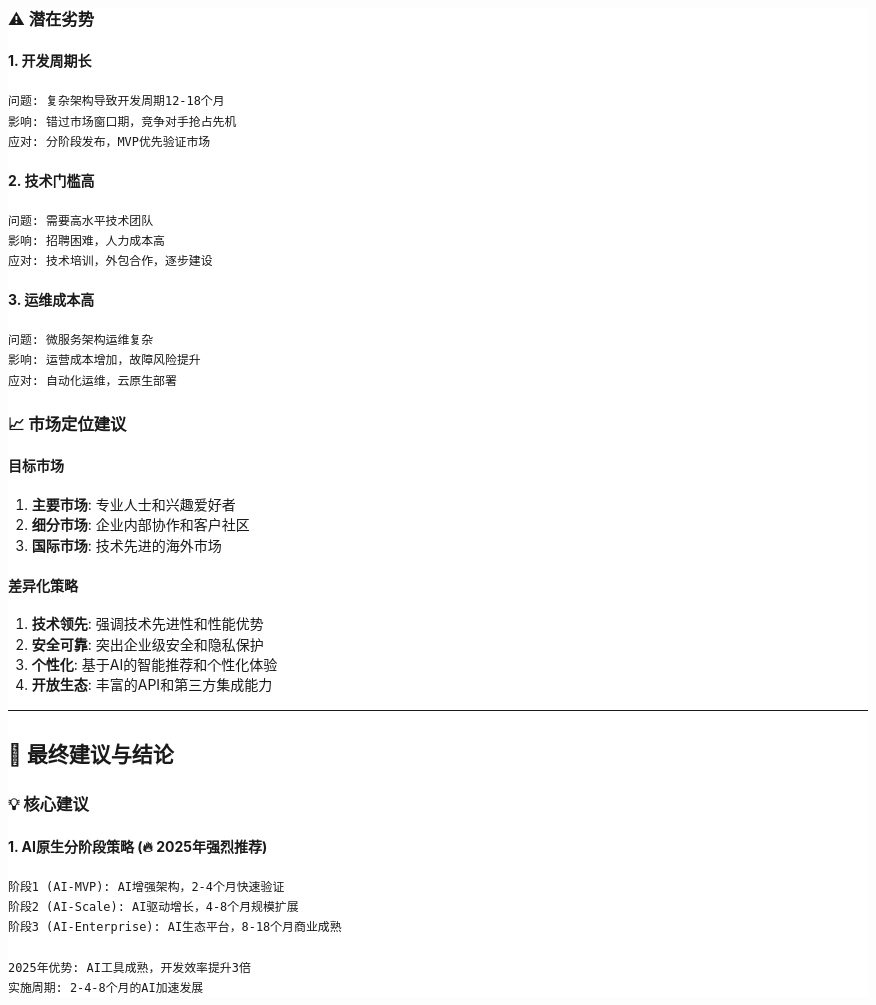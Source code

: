 ### ⚠️ 潜在劣势

#### 1. 开发周期长
```
问题: 复杂架构导致开发周期12-18个月
影响: 错过市场窗口期，竞争对手抢占先机
应对: 分阶段发布，MVP优先验证市场
```

#### 2. 技术门槛高
```
问题: 需要高水平技术团队
影响: 招聘困难，人力成本高
应对: 技术培训，外包合作，逐步建设
```

#### 3. 运维成本高
```
问题: 微服务架构运维复杂
影响: 运营成本增加，故障风险提升
应对: 自动化运维，云原生部署
```

### 📈 市场定位建议

#### 目标市场
1. **主要市场**: 专业人士和兴趣爱好者
2. **细分市场**: 企业内部协作和客户社区
3. **国际市场**: 技术先进的海外市场

#### 差异化策略
1. **技术领先**: 强调技术先进性和性能优势
2. **安全可靠**: 突出企业级安全和隐私保护
3. **个性化**: 基于AI的智能推荐和个性化体验
4. **开放生态**: 丰富的API和第三方集成能力

---

## 🎯 最终建议与结论

### 💡 核心建议

#### 1. AI原生分阶段策略 (🔥 2025年强烈推荐)
```
阶段1 (AI-MVP): AI增强架构，2-4个月快速验证
阶段2 (AI-Scale): AI驱动增长，4-8个月规模扩展
阶段3 (AI-Enterprise): AI生态平台，8-18个月商业成熟

2025年优势: AI工具成熟，开发效率提升3倍
实施周期: 2-4-8个月的AI加速发展
```
